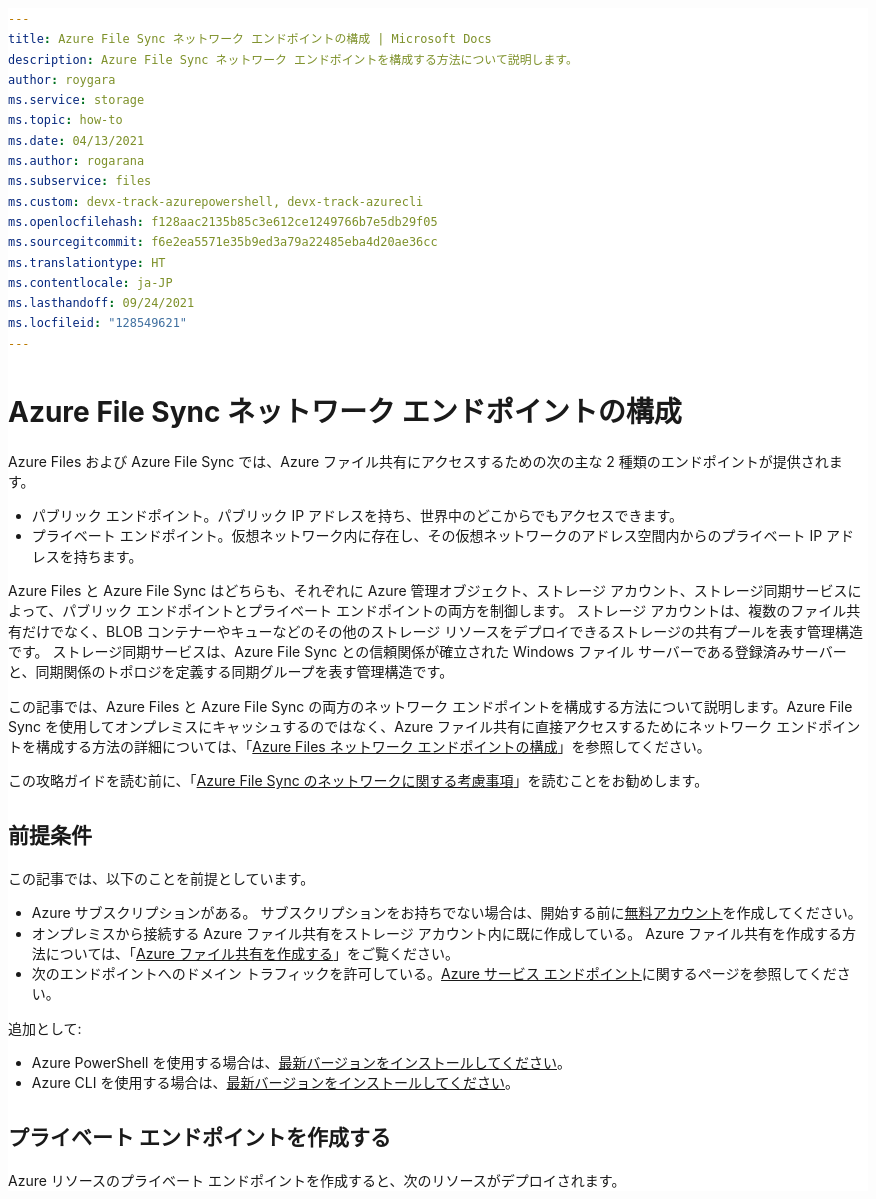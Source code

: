 ```yaml
---
title: Azure File Sync ネットワーク エンドポイントの構成 | Microsoft Docs
description: Azure File Sync ネットワーク エンドポイントを構成する方法について説明します。
author: roygara
ms.service: storage
ms.topic: how-to
ms.date: 04/13/2021
ms.author: rogarana
ms.subservice: files
ms.custom: devx-track-azurepowershell, devx-track-azurecli
ms.openlocfilehash: f128aac2135b85c3e612ce1249766b7e5db29f05
ms.sourcegitcommit: f6e2ea5571e35b9ed3a79a22485eba4d20ae36cc
ms.translationtype: HT
ms.contentlocale: ja-JP
ms.lasthandoff: 09/24/2021
ms.locfileid: "128549621"
---
```

# <a name="configuring-azure-file-sync-network-endpoints"></a>Azure File Sync ネットワーク エンドポイントの構成
Azure Files および Azure File Sync では、Azure ファイル共有にアクセスするための次の主な 2 種類のエンドポイントが提供されます。 
- パブリック エンドポイント。パブリック IP アドレスを持ち、世界中のどこからでもアクセスできます。
- プライベート エンドポイント。仮想ネットワーク内に存在し、その仮想ネットワークのアドレス空間内からのプライベート IP アドレスを持ちます。

Azure Files と Azure File Sync はどちらも、それぞれに Azure 管理オブジェクト、ストレージ アカウント、ストレージ同期サービスによって、パブリック エンドポイントとプライベート エンドポイントの両方を制御します。 ストレージ アカウントは、複数のファイル共有だけでなく、BLOB コンテナーやキューなどのその他のストレージ リソースをデプロイできるストレージの共有プールを表す管理構造です。 ストレージ同期サービスは、Azure File Sync との信頼関係が確立された Windows ファイル サーバーである登録済みサーバーと、同期関係のトポロジを定義する同期グループを表す管理構造です。 

この記事では、Azure Files と Azure File Sync の両方のネットワーク エンドポイントを構成する方法について説明します。Azure File Sync を使用してオンプレミスにキャッシュするのではなく、Azure ファイル共有に直接アクセスするためにネットワーク エンドポイントを構成する方法の詳細については、「[Azure Files ネットワーク エンドポイントの構成](../files/storage-files-networking-endpoints.md?toc=%2fazure%2fstorage%2ffilesync%2ftoc.json)」を参照してください。

この攻略ガイドを読む前に、「[Azure File Sync のネットワークに関する考慮事項](file-sync-networking-overview.md)」を読むことをお勧めします。

## <a name="prerequisites"></a>前提条件 
この記事では、以下のことを前提としています。
- Azure サブスクリプションがある。 サブスクリプションをお持ちでない場合は、開始する前に[無料アカウント](https://azure.microsoft.com/free/?WT.mc_id=A261C142F)を作成してください。
- オンプレミスから接続する Azure ファイル共有をストレージ アカウント内に既に作成している。 Azure ファイル共有を作成する方法については、「[Azure ファイル共有を作成する](../files/storage-how-to-create-file-share.md?toc=%2fazure%2fstorage%2ffilesync%2ftoc.json)」をご覧ください。
- 次のエンドポイントへのドメイン トラフィックを許可している。[Azure サービス エンドポイント](../file-sync/file-sync-firewall-and-proxy.md#firewall)に関するページを参照してください。

追加として:
- Azure PowerShell を使用する場合は、[最新バージョンをインストールしてください](/powershell/azure/install-az-ps)。
- Azure CLI を使用する場合は、[最新バージョンをインストールしてください](/cli/azure/install-azure-cli)。

## <a name="create-the-private-endpoints"></a>プライベート エンドポイントを作成する
Azure リソースのプライベート エンドポイントを作成すると、次のリソースがデプロイされます。
